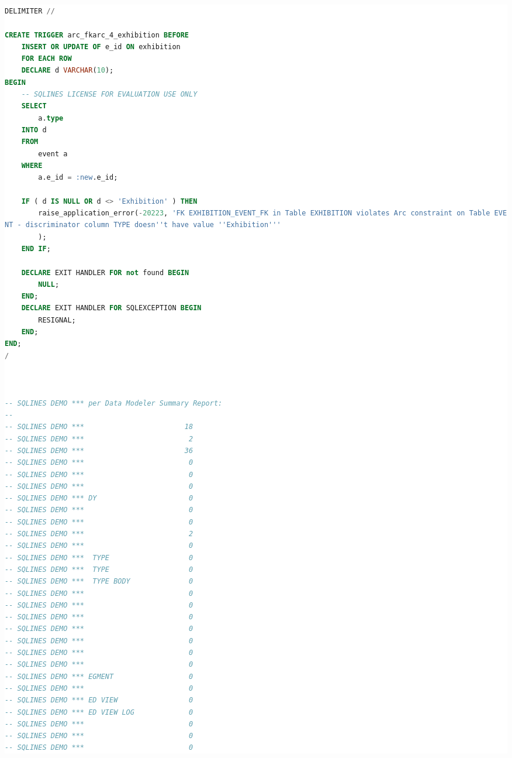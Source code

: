 ```sql
DELIMITER //

CREATE TRIGGER arc_fkarc_4_exhibition BEFORE
    INSERT OR UPDATE OF e_id ON exhibition
    FOR EACH ROW
    DECLARE d VARCHAR(10);
BEGIN
    -- SQLINES LICENSE FOR EVALUATION USE ONLY
    SELECT
        a.type
    INTO d
    FROM
        event a
    WHERE
        a.e_id = :new.e_id;

    IF ( d IS NULL OR d <> 'Exhibition' ) THEN
        raise_application_error(-20223, 'FK EXHIBITION_EVENT_FK in Table EXHIBITION violates Arc constraint on Table EVENT - discriminator column TYPE doesn''t have value ''Exhibition'''
        );
    END IF;

    DECLARE EXIT HANDLER FOR not found BEGIN
        NULL;
    END;
    DECLARE EXIT HANDLER FOR SQLEXCEPTION BEGIN
        RESIGNAL;
    END;
END;
/



-- SQLINES DEMO *** per Data Modeler Summary Report:
--
-- SQLINES DEMO ***                        18
-- SQLINES DEMO ***                         2
-- SQLINES DEMO ***                        36
-- SQLINES DEMO ***                         0
-- SQLINES DEMO ***                         0
-- SQLINES DEMO ***                         0
-- SQLINES DEMO *** DY                      0
-- SQLINES DEMO ***                         0
-- SQLINES DEMO ***                         0
-- SQLINES DEMO ***                         2
-- SQLINES DEMO ***                         0
-- SQLINES DEMO ***  TYPE                   0
-- SQLINES DEMO ***  TYPE                   0
-- SQLINES DEMO ***  TYPE BODY              0
-- SQLINES DEMO ***                         0
-- SQLINES DEMO ***                         0
-- SQLINES DEMO ***                         0
-- SQLINES DEMO ***                         0
-- SQLINES DEMO ***                         0
-- SQLINES DEMO ***                         0
-- SQLINES DEMO ***                         0
-- SQLINES DEMO *** EGMENT                  0
-- SQLINES DEMO ***                         0
-- SQLINES DEMO *** ED VIEW                 0
-- SQLINES DEMO *** ED VIEW LOG             0
-- SQLINES DEMO ***                         0
-- SQLINES DEMO ***                         0
-- SQLINES DEMO ***                         0
```